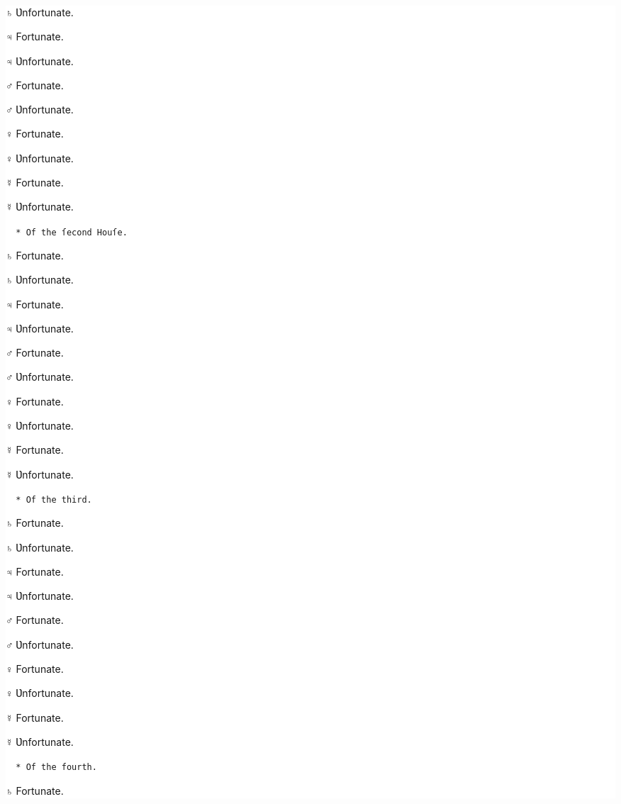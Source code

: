 ♄ Ʋnfortunate.

♃ Fortunate.

♃ Ʋnfortunate.

♂ Fortunate.

♂ Ʋnfortunate.

♀ Fortunate.

♀ Ʋnfortunate.

☿ Fortunate.

☿ Ʋnfortunate.

      * Of the ſecond Houſe.

♄ Fortunate.

♄ Ʋnfortunate.

♃ Fortunate.

♃ Ʋnfortunate.

♂ Fortunate.

♂ Ʋnfortunate.

♀ Fortunate.

♀ Ʋnfortunate.

☿ Fortunate.

☿ Ʋnfortunate.

      * Of the third.

♄ Fortunate.

♄ Ʋnfortunate.

♃ Fortunate.

♃ Ʋnfortunate.

♂ Fortunate.

♂ Ʋnfortunate.

♀ Fortunate.

♀ Ʋnfortunate.

☿ Fortunate.

☿ Ʋnfortunate.

      * Of the fourth.

♄ Fortunate.
